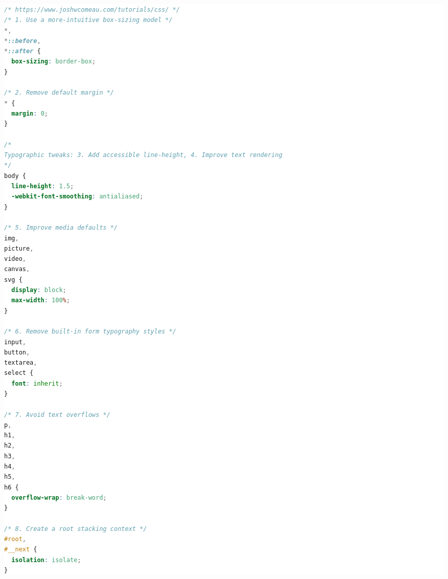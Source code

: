 ```css
/* https://www.joshwcomeau.com/tutorials/css/ */
/* 1. Use a more-intuitive box-sizing model */
*,
*::before,
*::after {
  box-sizing: border-box;
}

/* 2. Remove default margin */
* {
  margin: 0;
}

/*
Typographic tweaks: 3. Add accessible line-height, 4. Improve text rendering
*/
body {
  line-height: 1.5;
  -webkit-font-smoothing: antialiased;
}

/* 5. Improve media defaults */
img,
picture,
video,
canvas,
svg {
  display: block;
  max-width: 100%;
}

/* 6. Remove built-in form typography styles */
input,
button,
textarea,
select {
  font: inherit;
}

/* 7. Avoid text overflows */
p,
h1,
h2,
h3,
h4,
h5,
h6 {
  overflow-wrap: break-word;
}

/* 8. Create a root stacking context */
#root,
#__next {
  isolation: isolate;
}
```
